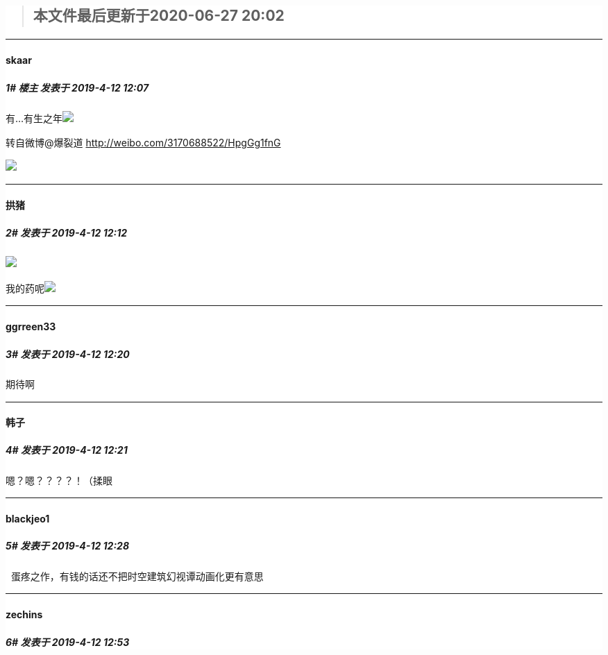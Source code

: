 > ## **本文件最后更新于2020-06-27 20:02** 


-----

####  skaar  
##### 1#       楼主       发表于 2019-4-12 12:07


有…有生之年<img src="https://static.saraba1st.com/image/smiley/face2017/111.png" referrerpolicy="no-referrer">

转自微博@爆裂道
http://weibo.com/3170688522/HpgGg1fnG

<img src="https://i.loli.net/2019/04/12/5cb00ec126454.jpg" referrerpolicy="no-referrer">


-----

####  拱猪  
##### 2#       发表于 2019-4-12 12:12


<img src="https://static.saraba1st.com/image/smiley/face2017/091.png" referrerpolicy="no-referrer">

我的药呢<img src="https://static.saraba1st.com/image/smiley/face2017/130.png" referrerpolicy="no-referrer">


-----

####  ggrreen33  
##### 3#       发表于 2019-4-12 12:20


期待啊


-----

####  韩子  
##### 4#       发表于 2019-4-12 12:21


嗯？嗯？？？？！（揉眼


-----

####  blackjeo1  
##### 5#       发表于 2019-4-12 12:28


  蛋疼之作，有钱的话还不把时空建筑幻视谭动画化更有意思


-----

####  zechins  
##### 6#       发表于 2019-4-12 12:53
